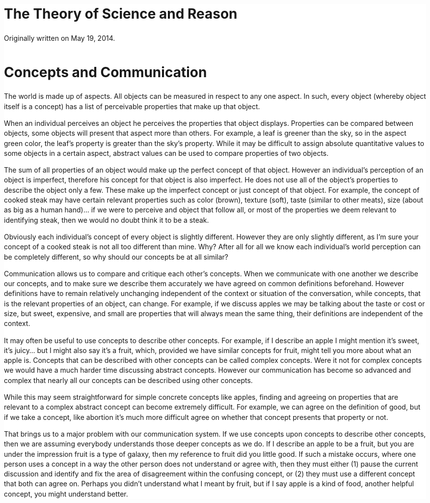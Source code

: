 # The Theory of Science and Reason

Originally written on May 19, 2014.

# Concepts and Communication

The world is made up of aspects. All objects can be measured in respect to any one aspect. In such, every object (whereby object itself is a concept) has a list of perceivable properties that make up that object.

When an individual perceives an object he perceives the properties that object displays. Properties can be compared between objects, some objects will present that aspect more than others. For example, a leaf is greener than the sky, so in the aspect green color, the leaf’s property is greater than the sky’s property. While it may be difficult to assign absolute quantitative values to some objects in a certain aspect, abstract values can be used to compare properties of two objects.

The sum of all properties of an object would make up the perfect concept of that object. However an individual’s perception of an object is imperfect, therefore his concept for that object is also imperfect. He does not use all of the object’s properties to describe the object only a few. These make up the imperfect concept or just concept of that object. For example, the concept of cooked steak may have certain relevant properties such as color (brown), texture (soft), taste (similar to other meats), size (about as big as a human hand)… if we were to perceive and object that follow all, or most of the properties we deem relevant to identifying steak, then we would no doubt think it to be a steak.

Obviously each individual’s concept of every object is slightly different. However they are only slightly different, as I’m sure your concept of a cooked steak is not all too different than mine. Why? After all for all we know each individual’s world perception can be completely different, so why should our concepts be at all similar?

Communication allows us to compare and critique each other’s concepts. When we communicate with one another we describe our concepts, and to make sure we describe them accurately we have agreed on common definitions beforehand. However definitions have to remain relatively unchanging independent of the context or situation of the conversation, while concepts, that is the relevant properties of an object, can change. For example, if we discuss apples we may be talking about the taste or cost or size, but sweet, expensive, and small are properties that will always mean the same thing, their definitions are independent of the context.

It may often be useful to use concepts to describe other concepts. For example, if I describe an apple I might mention it’s sweet, it’s juicy… but I might also say it’s a fruit, which, provided we have similar concepts for fruit, might tell you more about what an apple is. Concepts that can be described with other concepts can be called complex concepts. Were it not for complex concepts we would have a much harder time discussing abstract concepts. However our communication has become so advanced and complex that nearly all our concepts can be described using other concepts.

While this may seem straightforward for simple concrete concepts like apples, finding and agreeing on properties that are relevant to a complex abstract concept can become extremely difficult. For example, we can agree on the definition of good, but if we take a concept, like abortion it’s much more difficult agree on whether that concept presents that property or not.

That brings us to a major problem with our communication system. If we use concepts upon concepts to describe other concepts, then we are assuming everybody understands those deeper concepts as we do. If I describe an apple to be a fruit, but you are under the impression fruit is a type of galaxy, then my reference to fruit did you little good. If such a mistake occurs, where one person uses a concept in a way the other person does not understand or agree with, then they must either (1) pause the current discussion and identify and fix the area of disagreement within the confusing concept, or (2) they must use a different concept that both can agree on. Perhaps you didn’t understand what I meant by fruit, but if I say apple is a kind of food, another helpful concept, you might understand better.
